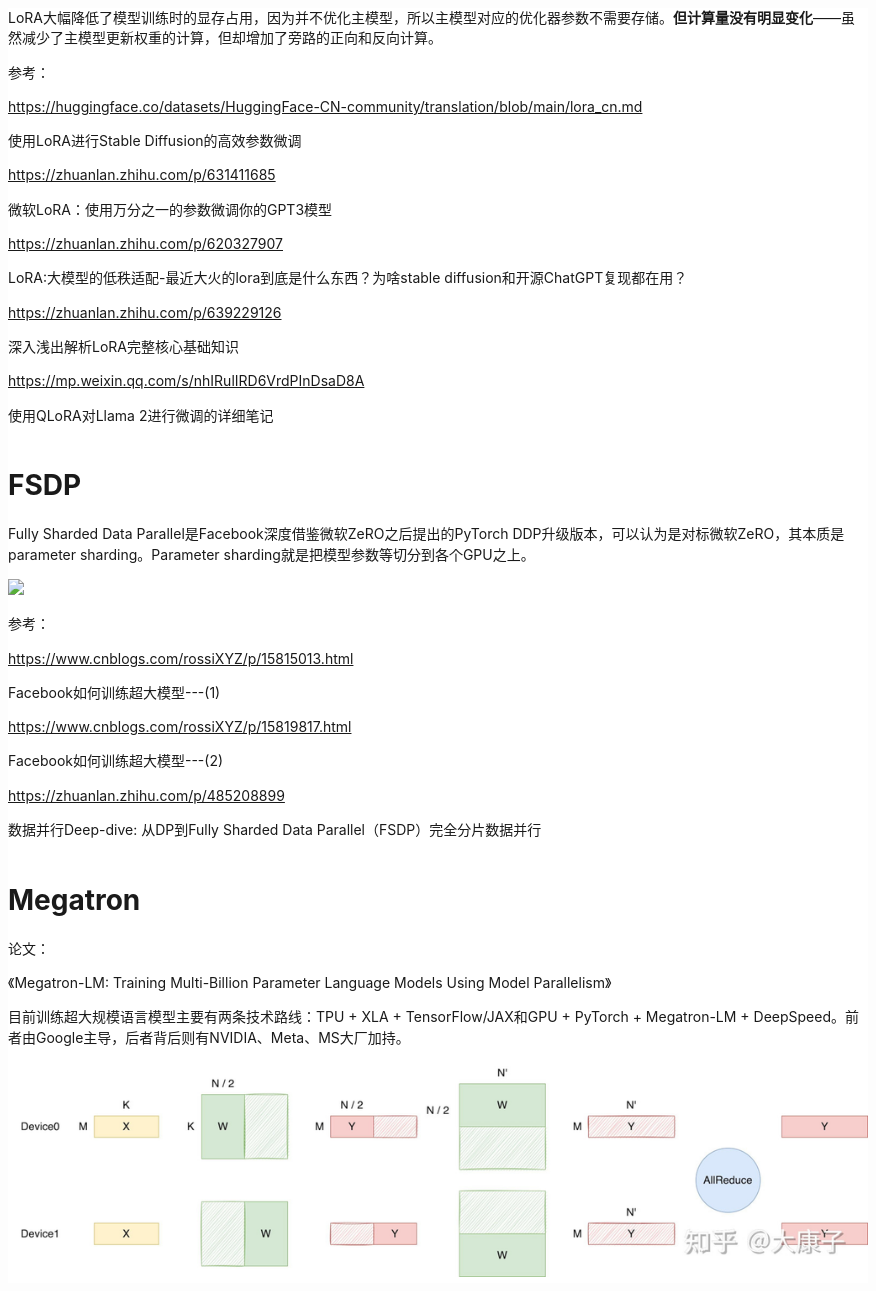 LoRA大幅降低了模型训练时的显存占用，因为并不优化主模型，所以主模型对应的优化器参数不需要存储。**但计算量没有明显变化**——虽然减少了主模型更新权重的计算，但却增加了旁路的正向和反向计算。

参考：

https://huggingface.co/datasets/HuggingFace-CN-community/translation/blob/main/lora_cn.md

使用LoRA进行Stable Diffusion的高效参数微调

https://zhuanlan.zhihu.com/p/631411685

微软LoRA：使用万分之一的参数微调你的GPT3模型

https://zhuanlan.zhihu.com/p/620327907

LoRA:大模型的低秩适配-最近大火的lora到底是什么东西？为啥stable diffusion和开源ChatGPT复现都在用？

https://zhuanlan.zhihu.com/p/639229126

深入浅出解析LoRA完整核心基础知识

https://mp.weixin.qq.com/s/nhIRulIRD6VrdPInDsaD8A

使用QLoRA对Llama 2进行微调的详细笔记

# FSDP

Fully Sharded Data Parallel是Facebook深度借鉴微软ZeRO之后提出的PyTorch DDP升级版本，可以认为是对标微软ZeRO，其本质是parameter sharding。Parameter sharding就是把模型参数等切分到各个GPU之上。

![](/images/img5/FSDP.png)

参考：

https://www.cnblogs.com/rossiXYZ/p/15815013.html

Facebook如何训练超大模型---(1)

https://www.cnblogs.com/rossiXYZ/p/15819817.html

Facebook如何训练超大模型---(2)

https://zhuanlan.zhihu.com/p/485208899

数据并行Deep-dive: 从DP到Fully Sharded Data Parallel（FSDP）完全分片数据并行

# Megatron

论文：

《Megatron-LM: Training Multi-Billion Parameter Language Models Using Model Parallelism》

目前训练超大规模语言模型主要有两条技术路线：TPU + XLA + TensorFlow/JAX和GPU + PyTorch + Megatron-LM + DeepSpeed。前者由Google主导，后者背后则有NVIDIA、Meta、MS大厂加持。

![](/images/img5/Model_Parallel.jpg)
